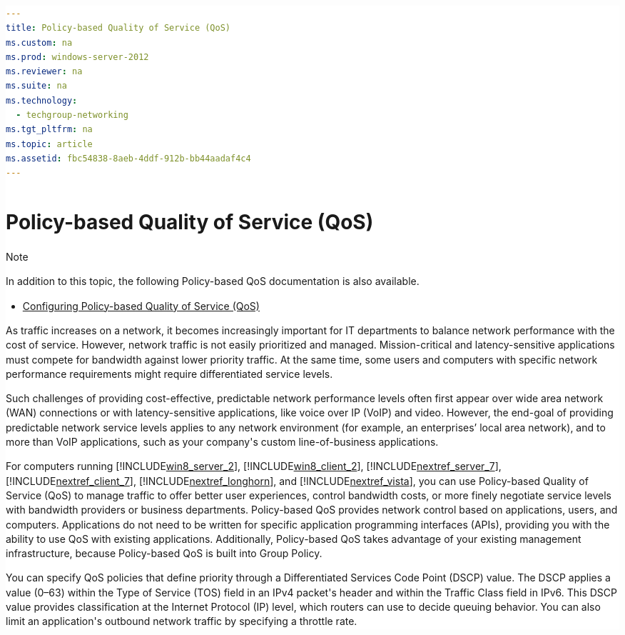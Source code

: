 ```yaml
---
title: Policy-based Quality of Service (QoS)
ms.custom: na
ms.prod: windows-server-2012
ms.reviewer: na
ms.suite: na
ms.technology: 
  - techgroup-networking
ms.tgt_pltfrm: na
ms.topic: article
ms.assetid: fbc54838-8aeb-4ddf-912b-bb44aadaf4c4
---
```

# Policy-based Quality of Service (QoS)
  
> [!NOTE]  
> In addition to this topic, the following Policy\-based QoS documentation is also available.  
>   
> -   [Configuring Policy-based Quality of Service &#40;QoS&#41;](../Topic/Configuring-Policy-based-Quality-of-Service--QoS-.md)  
  
As traffic increases on a network, it becomes increasingly important for IT departments to balance network performance with the cost of service. However, network traffic is not easily prioritized and managed. Mission\-critical and latency\-sensitive applications must compete for bandwidth against lower priority traffic. At the same time, some users and computers with specific network performance requirements might require differentiated service levels.  
  
Such challenges of providing cost\-effective, predictable network performance levels often first appear over wide area network \(WAN\) connections or with latency\-sensitive applications, like voice over IP \(VoIP\) and video. However, the end\-goal of providing predictable network service levels applies to any network environment \(for example, an enterprises’ local area network\), and to more than VoIP applications, such as your company's custom line\-of\-business applications.  
  
For computers running [!INCLUDE[win8_server_2](../Token/win8_server_2_md.md)], [!INCLUDE[win8_client_2](../Token/win8_client_2_md.md)], [!INCLUDE[nextref_server_7](../Token/nextref_server_7_md.md)], [!INCLUDE[nextref_client_7](../Token/nextref_client_7_md.md)], [!INCLUDE[nextref_longhorn](../Token/nextref_longhorn_md.md)], and [!INCLUDE[nextref_vista](../Token/nextref_vista_md.md)], you can use Policy\-based Quality of Service \(QoS\) to manage traffic to offer better user experiences, control bandwidth costs, or more finely negotiate service levels with bandwidth providers or business departments. Policy\-based QoS provides network control based on applications, users, and computers. Applications do not need to be written for specific application programming interfaces \(APIs\), providing you with the ability to use QoS with existing applications. Additionally, Policy\-based QoS takes advantage of your existing management infrastructure, because Policy\-based QoS is built into Group Policy.  
  
You can specify QoS policies that define priority through a Differentiated Services Code Point \(DSCP\) value. The DSCP applies a value \(0–63\) within the Type of Service \(TOS\) field in an IPv4 packet's header and within the Traffic Class field in IPv6. This DSCP value provides classification at the Internet Protocol \(IP\) level, which routers can use to decide queuing behavior. You can also limit an application's outbound network traffic by specifying a throttle rate.  
  